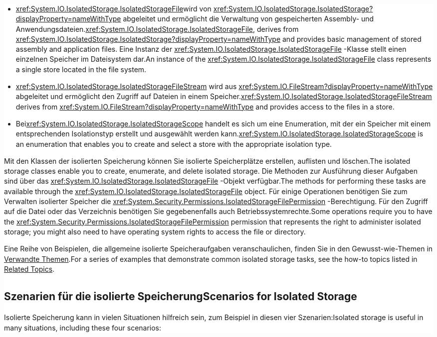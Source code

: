 - <span data-ttu-id="aa32f-233"><xref:System.IO.IsolatedStorage.IsolatedStorageFile>wird von <xref:System.IO.IsolatedStorage.IsolatedStorage?displayProperty=nameWithType> abgeleitet und ermöglicht die Verwaltung von gespeicherten Assembly- und Anwendungsdateien.</span><span class="sxs-lookup"><span data-stu-id="aa32f-233"><xref:System.IO.IsolatedStorage.IsolatedStorageFile>, derives from <xref:System.IO.IsolatedStorage.IsolatedStorage?displayProperty=nameWithType> and provides basic management of stored assembly and application files.</span></span> <span data-ttu-id="aa32f-234">Eine Instanz der <xref:System.IO.IsolatedStorage.IsolatedStorageFile> -Klasse stellt einen einzelnen Speicher im Dateisystem dar.</span><span class="sxs-lookup"><span data-stu-id="aa32f-234">An instance of the <xref:System.IO.IsolatedStorage.IsolatedStorageFile> class represents a single store located in the file system.</span></span>

- <span data-ttu-id="aa32f-235"><xref:System.IO.IsolatedStorage.IsolatedStorageFileStream> wird aus <xref:System.IO.FileStream?displayProperty=nameWithType> abgeleitet und ermöglicht den Zugriff auf Dateien in einem Speicher.</span><span class="sxs-lookup"><span data-stu-id="aa32f-235"><xref:System.IO.IsolatedStorage.IsolatedStorageFileStream> derives from <xref:System.IO.FileStream?displayProperty=nameWithType> and provides access to the files in a store.</span></span>

- <span data-ttu-id="aa32f-236">Bei<xref:System.IO.IsolatedStorage.IsolatedStorageScope> handelt es sich um eine Enumeration, mit der ein Speicher mit einem entsprechenden Isolationstyp erstellt und ausgewählt werden kann.</span><span class="sxs-lookup"><span data-stu-id="aa32f-236"><xref:System.IO.IsolatedStorage.IsolatedStorageScope> is an enumeration that enables you to create and select a store with the appropriate isolation type.</span></span>

<span data-ttu-id="aa32f-237">Mit den Klassen der isolierten Speicherung können Sie isolierte Speicherplätze erstellen, auflisten und löschen.</span><span class="sxs-lookup"><span data-stu-id="aa32f-237">The isolated storage classes enable you to create, enumerate, and delete isolated storage.</span></span> <span data-ttu-id="aa32f-238">Die Methoden zur Ausführung dieser Aufgaben sind über das <xref:System.IO.IsolatedStorage.IsolatedStorageFile> -Objekt verfügbar.</span><span class="sxs-lookup"><span data-stu-id="aa32f-238">The methods for performing these tasks are available through the <xref:System.IO.IsolatedStorage.IsolatedStorageFile> object.</span></span> <span data-ttu-id="aa32f-239">Für einige Operationen benötigen Sie zum Verwalten isolierter Speicher die <xref:System.Security.Permissions.IsolatedStorageFilePermission> -Berechtigung. Für den Zugriff auf die Datei oder das Verzeichnis benötigen Sie gegebenenfalls auch Betriebssystemrechte.</span><span class="sxs-lookup"><span data-stu-id="aa32f-239">Some operations require you to have the <xref:System.Security.Permissions.IsolatedStorageFilePermission> permission that represents the right to administer isolated storage; you might also need to have operating system rights to access the file or directory.</span></span>

<span data-ttu-id="aa32f-240">Eine Reihe von Beispielen, die allgemeine isolierte Speicheraufgaben veranschaulichen, finden Sie in den Gewusst-wie-Themen in [Verwandte Themen](#related_topics).</span><span class="sxs-lookup"><span data-stu-id="aa32f-240">For a series of examples that demonstrate common isolated storage tasks, see the how-to topics listed in [Related Topics](#related_topics).</span></span>

<a name="scenarios_for_isolated_storage"></a>

## <a name="scenarios-for-isolated-storage"></a><span data-ttu-id="aa32f-241">Szenarien für die isolierte Speicherung</span><span class="sxs-lookup"><span data-stu-id="aa32f-241">Scenarios for Isolated Storage</span></span>

<span data-ttu-id="aa32f-242">Isolierte Speicherung kann in vielen Situationen hilfreich sein, zum Beispiel in diesen vier Szenarien:</span><span class="sxs-lookup"><span data-stu-id="aa32f-242">Isolated storage is useful in many situations, including these four scenarios:</span></span>
